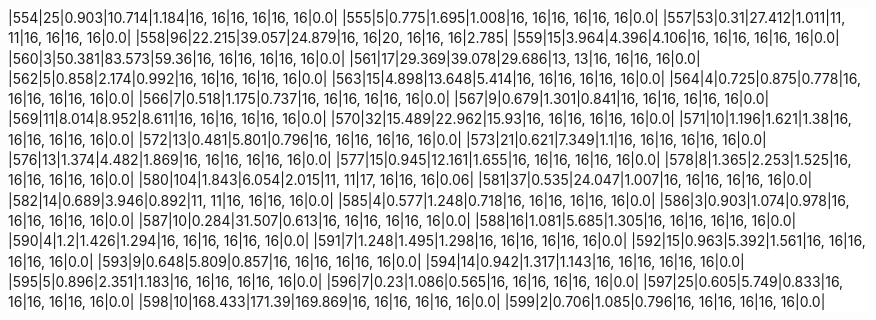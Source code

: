 |554|25|0.903|10.714|1.184|16, 16|16, 16|16, 16|0.0|
|555|5|0.775|1.695|1.008|16, 16|16, 16|16, 16|0.0|
|557|53|0.31|27.412|1.011|11, 11|16, 16|16, 16|0.0|
|558|96|22.215|39.057|24.879|16, 16|20, 16|16, 16|2.785|
|559|15|3.964|4.396|4.106|16, 16|16, 16|16, 16|0.0|
|560|3|50.381|83.573|59.36|16, 16|16, 16|16, 16|0.0|
|561|17|29.369|39.078|29.686|13, 13|16, 16|16, 16|0.0|
|562|5|0.858|2.174|0.992|16, 16|16, 16|16, 16|0.0|
|563|15|4.898|13.648|5.414|16, 16|16, 16|16, 16|0.0|
|564|4|0.725|0.875|0.778|16, 16|16, 16|16, 16|0.0|
|566|7|0.518|1.175|0.737|16, 16|16, 16|16, 16|0.0|
|567|9|0.679|1.301|0.841|16, 16|16, 16|16, 16|0.0|
|569|11|8.014|8.952|8.611|16, 16|16, 16|16, 16|0.0|
|570|32|15.489|22.962|15.93|16, 16|16, 16|16, 16|0.0|
|571|10|1.196|1.621|1.38|16, 16|16, 16|16, 16|0.0|
|572|13|0.481|5.801|0.796|16, 16|16, 16|16, 16|0.0|
|573|21|0.621|7.349|1.1|16, 16|16, 16|16, 16|0.0|
|576|13|1.374|4.482|1.869|16, 16|16, 16|16, 16|0.0|
|577|15|0.945|12.161|1.655|16, 16|16, 16|16, 16|0.0|
|578|8|1.365|2.253|1.525|16, 16|16, 16|16, 16|0.0|
|580|104|1.843|6.054|2.015|11, 11|17, 16|16, 16|0.06|
|581|37|0.535|24.047|1.007|16, 16|16, 16|16, 16|0.0|
|582|14|0.689|3.946|0.892|11, 11|16, 16|16, 16|0.0|
|585|4|0.577|1.248|0.718|16, 16|16, 16|16, 16|0.0|
|586|3|0.903|1.074|0.978|16, 16|16, 16|16, 16|0.0|
|587|10|0.284|31.507|0.613|16, 16|16, 16|16, 16|0.0|
|588|16|1.081|5.685|1.305|16, 16|16, 16|16, 16|0.0|
|590|4|1.2|1.426|1.294|16, 16|16, 16|16, 16|0.0|
|591|7|1.248|1.495|1.298|16, 16|16, 16|16, 16|0.0|
|592|15|0.963|5.392|1.561|16, 16|16, 16|16, 16|0.0|
|593|9|0.648|5.809|0.857|16, 16|16, 16|16, 16|0.0|
|594|14|0.942|1.317|1.143|16, 16|16, 16|16, 16|0.0|
|595|5|0.896|2.351|1.183|16, 16|16, 16|16, 16|0.0|
|596|7|0.23|1.086|0.565|16, 16|16, 16|16, 16|0.0|
|597|25|0.605|5.749|0.833|16, 16|16, 16|16, 16|0.0|
|598|10|168.433|171.39|169.869|16, 16|16, 16|16, 16|0.0|
|599|2|0.706|1.085|0.796|16, 16|16, 16|16, 16|0.0|